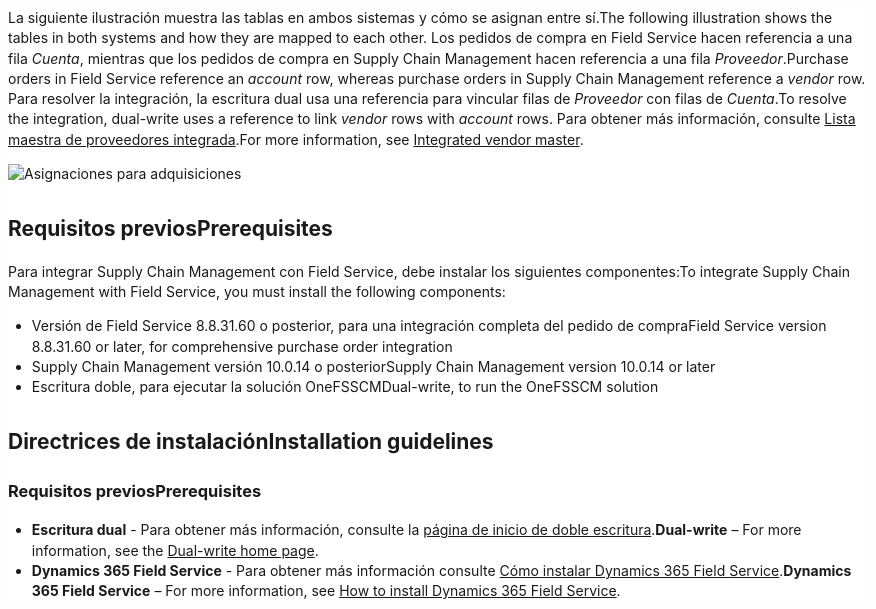 <span data-ttu-id="7fc84-111">La siguiente ilustración muestra las tablas en ambos sistemas y cómo se asignan entre sí.</span><span class="sxs-lookup"><span data-stu-id="7fc84-111">The following illustration shows the tables in both systems and how they are mapped to each other.</span></span> <span data-ttu-id="7fc84-112">Los pedidos de compra en Field Service hacen referencia a una fila *Cuenta*, mientras que los pedidos de compra en Supply Chain Management hacen referencia a una fila *Proveedor*.</span><span class="sxs-lookup"><span data-stu-id="7fc84-112">Purchase orders in Field Service reference an *account* row, whereas purchase orders in Supply Chain Management reference a *vendor* row.</span></span> <span data-ttu-id="7fc84-113">Para resolver la integración, la escritura dual usa una referencia para vincular filas de *Proveedor* con filas de *Cuenta*.</span><span class="sxs-lookup"><span data-stu-id="7fc84-113">To resolve the integration, dual-write uses a reference to link *vendor* rows with *account* rows.</span></span> <span data-ttu-id="7fc84-114">Para obtener más información, consulte [Lista maestra de proveedores integrada](vendor-mapping.md).</span><span class="sxs-lookup"><span data-stu-id="7fc84-114">For more information, see [Integrated vendor master](vendor-mapping.md).</span></span>

![Asignaciones para adquisiciones](media/scm-field-service-tables.png)

## <a name="prerequisites"></a><span data-ttu-id="7fc84-116">Requisitos previos</span><span class="sxs-lookup"><span data-stu-id="7fc84-116">Prerequisites</span></span>

<span data-ttu-id="7fc84-117">Para integrar Supply Chain Management con Field Service, debe instalar los siguientes componentes:</span><span class="sxs-lookup"><span data-stu-id="7fc84-117">To integrate Supply Chain Management with Field Service, you must install the following components:</span></span>

- <span data-ttu-id="7fc84-118">Versión de Field Service 8.8.31.60 o posterior, para una integración completa del pedido de compra</span><span class="sxs-lookup"><span data-stu-id="7fc84-118">Field Service version 8.8.31.60 or later, for comprehensive purchase order integration</span></span>
- <span data-ttu-id="7fc84-119">Supply Chain Management versión 10.0.14 o posterior</span><span class="sxs-lookup"><span data-stu-id="7fc84-119">Supply Chain Management version 10.0.14 or later</span></span>
- <span data-ttu-id="7fc84-120">Escritura doble, para ejecutar la solución OneFSSCM</span><span class="sxs-lookup"><span data-stu-id="7fc84-120">Dual-write, to run the OneFSSCM solution</span></span>

## <a name="installation-guidelines"></a><span data-ttu-id="7fc84-121">Directrices de instalación</span><span class="sxs-lookup"><span data-stu-id="7fc84-121">Installation guidelines</span></span>

### <a name="prerequisites"></a><span data-ttu-id="7fc84-122">Requisitos previos</span><span class="sxs-lookup"><span data-stu-id="7fc84-122">Prerequisites</span></span>

- <span data-ttu-id="7fc84-123">**Escritura dual** - Para obtener más información, consulte la [página de inicio de doble escritura](dual-write-home-page.md#dual-write-setup).</span><span class="sxs-lookup"><span data-stu-id="7fc84-123">**Dual-write** – For more information, see the [Dual-write home page](dual-write-home-page.md#dual-write-setup).</span></span>
- <span data-ttu-id="7fc84-124">**Dynamics 365 Field Service** - Para obtener más información consulte [Cómo instalar Dynamics 365 Field Service](https://docs.microsoft.com/dynamics365/field-service/install-field-service#step-1-install-dynamics-365-field-service).</span><span class="sxs-lookup"><span data-stu-id="7fc84-124">**Dynamics 365 Field Service** – For more information, see [How to install Dynamics 365 Field Service](https://docs.microsoft.com/dynamics365/field-service/install-field-service#step-1-install-dynamics-365-field-service).</span></span>
